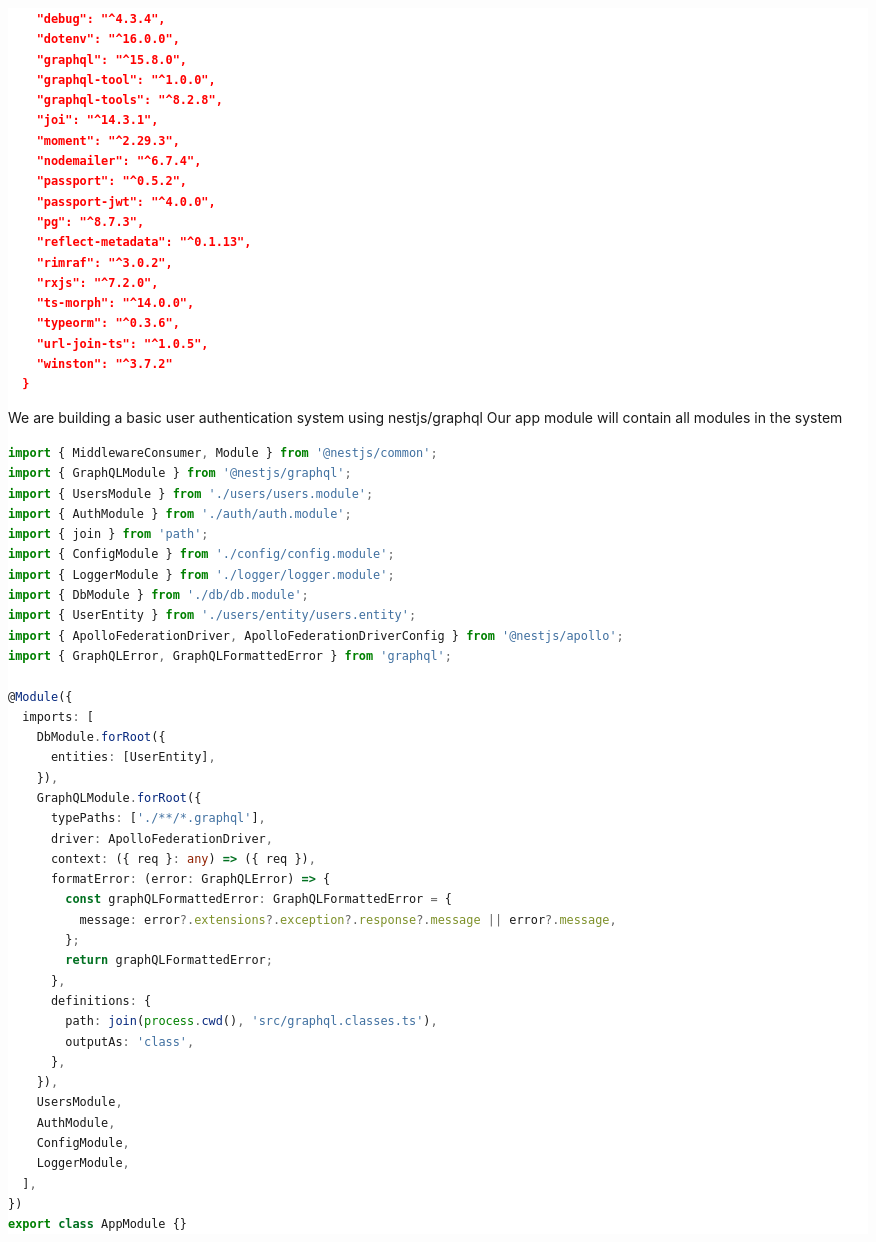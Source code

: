 ```json
    "debug": "^4.3.4",
    "dotenv": "^16.0.0",
    "graphql": "^15.8.0",
    "graphql-tool": "^1.0.0",
    "graphql-tools": "^8.2.8",
    "joi": "^14.3.1",
    "moment": "^2.29.3",
    "nodemailer": "^6.7.4",
    "passport": "^0.5.2",
    "passport-jwt": "^4.0.0",
    "pg": "^8.7.3",
    "reflect-metadata": "^0.1.13",
    "rimraf": "^3.0.2",
    "rxjs": "^7.2.0",
    "ts-morph": "^14.0.0",
    "typeorm": "^0.3.6",
    "url-join-ts": "^1.0.5",
    "winston": "^3.7.2"
  }
```

We are building a basic user authentication system using nestjs/graphql
Our app module will contain all modules in the system

```typescript
import { MiddlewareConsumer, Module } from '@nestjs/common';
import { GraphQLModule } from '@nestjs/graphql';
import { UsersModule } from './users/users.module';
import { AuthModule } from './auth/auth.module';
import { join } from 'path';
import { ConfigModule } from './config/config.module';
import { LoggerModule } from './logger/logger.module';
import { DbModule } from './db/db.module';
import { UserEntity } from './users/entity/users.entity';
import { ApolloFederationDriver, ApolloFederationDriverConfig } from '@nestjs/apollo';
import { GraphQLError, GraphQLFormattedError } from 'graphql';

@Module({
  imports: [
    DbModule.forRoot({
      entities: [UserEntity],
    }),
    GraphQLModule.forRoot({
      typePaths: ['./**/*.graphql'],
      driver: ApolloFederationDriver,
      context: ({ req }: any) => ({ req }),
      formatError: (error: GraphQLError) => {
        const graphQLFormattedError: GraphQLFormattedError = {
          message: error?.extensions?.exception?.response?.message || error?.message,
        };
        return graphQLFormattedError;
      },
      definitions: {
        path: join(process.cwd(), 'src/graphql.classes.ts'),
        outputAs: 'class',
      },
    }),
    UsersModule,
    AuthModule,
    ConfigModule,
    LoggerModule,
  ],
})
export class AppModule {}
```